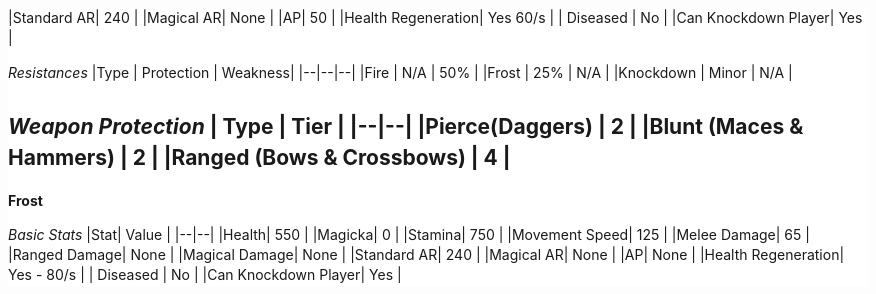 |Standard AR| 240 |
|Magical AR| None |
|AP| 50 |
|Health Regeneration| Yes 60/s |
| Diseased | No  |
|Can Knockdown Player| Yes |

 *Resistances*
|Type  | Protection | Weakness|
|--|--|--|
|Fire  | N/A | 50% |
|Frost  | 25% | N/A |
|Knockdown  | Minor | N/A |


 *Weapon Protection*
| Type | Tier |
|--|--|
|Pierce(Daggers)    | 2 |
|Blunt (Maces & Hammers)   | 2 |
|Ranged (Bows & Crossbows)  | 4 |
---

**Frost**

*Basic Stats*
|Stat| Value |
|--|--|
|Health| 550 |
|Magicka| 0 |
|Stamina| 750 |
|Movement Speed| 125 |
|Melee Damage| 65 |
|Ranged Damage| None  |
|Magical Damage| None  |
|Standard AR| 240 |
|Magical AR| None |
|AP| None |
|Health Regeneration| Yes - 80/s |
| Diseased | No  |
|Can Knockdown Player| Yes |
